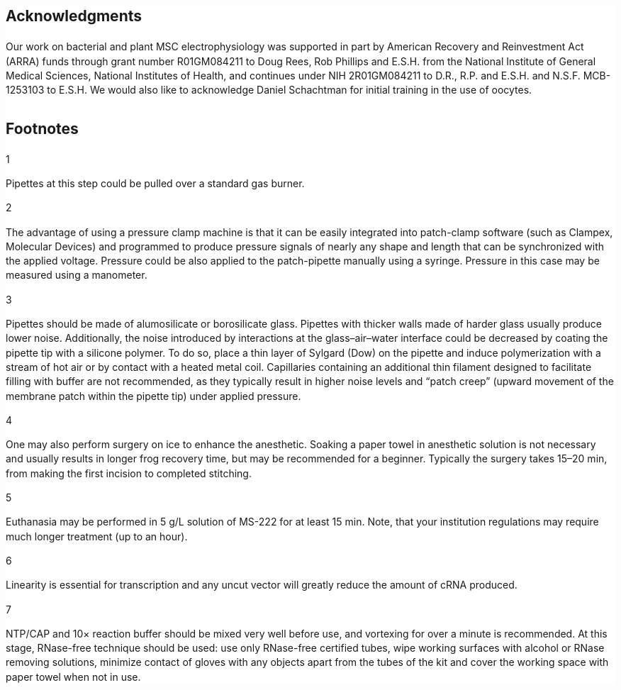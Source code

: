 
## Acknowledgments

Our work on bacterial and plant MSC electrophysiology was supported in part by American Recovery and Reinvestment Act (ARRA) funds through grant number R01GM084211 to Doug Rees, Rob Phillips and E.S.H. from the National Institute of General Medical Sciences, National Institutes of Health, and continues under NIH 2R01GM084211 to D.R., R.P. and E.S.H. and N.S.F. MCB-1253103 to E.S.H. We would also like to acknowledge Daniel Schachtman for initial training in the use of oocytes.

## Footnotes

1

Pipettes at this step could be pulled over a standard gas burner.

2

The advantage of using a pressure clamp machine is that it can be easily integrated into patch-clamp software (such as Clampex, Molecular Devices) and programmed to produce pressure signals of nearly any shape and length that can be synchronized with the applied voltage. Pressure could be also applied to the patch-pipette manually using a syringe. Pressure in this case may be measured using a manometer.

3

Pipettes should be made of alumosilicate or borosilicate glass. Pipettes with thicker walls made of harder glass usually produce lower noise. Additionally, the noise introduced by interactions at the glass–air–water interface could be decreased by coating the pipette tip with a silicone polymer. To do so, place a thin layer of Sylgard (Dow) on the pipette and induce polymerization with a stream of hot air or by contact with a heated metal coil. Capillaries containing an additional thin filament designed to facilitate filling with buffer are not recommended, as they typically result in higher noise levels and “patch creep” (upward movement of the membrane patch within the pipette tip) under applied pressure.

4

One may also perform surgery on ice to enhance the anesthetic. Soaking a paper towel in anesthetic solution is not necessary and usually results in longer frog recovery time, but may be recommended for a beginner. Typically the surgery takes 15–20 min, from making the first incision to completed stitching.

5

Euthanasia may be performed in 5 g/L solution of MS-222 for at least 15 min. Note, that your institution regulations may require much longer treatment (up to an hour).

6

Linearity is essential for transcription and any uncut vector will greatly reduce the amount of cRNA produced.

7

NTP/CAP and 10× reaction buffer should be mixed very well before use, and vortexing for over a minute is recommended. At this stage, RNase-free technique should be used: use only RNase-free certified tubes, wipe working surfaces with alcohol or RNase removing solutions, minimize contact of gloves with any objects apart from the tubes of the kit and cover the working space with paper towel when not in use.
